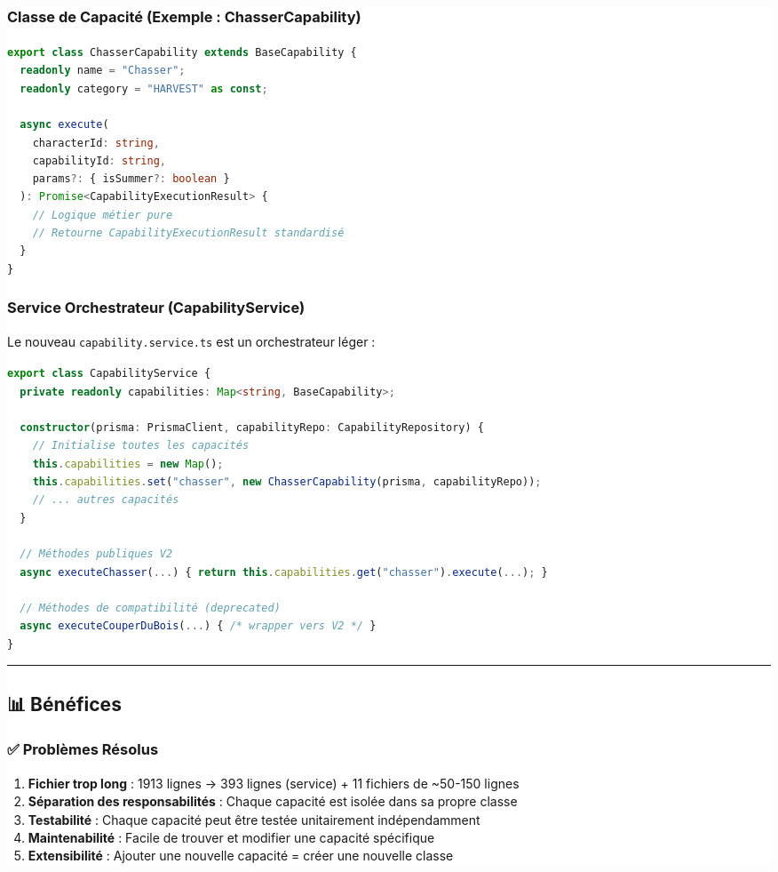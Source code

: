 ### Classe de Capacité (Exemple : ChasserCapability)

```typescript
export class ChasserCapability extends BaseCapability {
  readonly name = "Chasser";
  readonly category = "HARVEST" as const;

  async execute(
    characterId: string,
    capabilityId: string,
    params?: { isSummer?: boolean }
  ): Promise<CapabilityExecutionResult> {
    // Logique métier pure
    // Retourne CapabilityExecutionResult standardisé
  }
}
```

### Service Orchestrateur (CapabilityService)

Le nouveau `capability.service.ts` est un orchestrateur léger :

```typescript
export class CapabilityService {
  private readonly capabilities: Map<string, BaseCapability>;

  constructor(prisma: PrismaClient, capabilityRepo: CapabilityRepository) {
    // Initialise toutes les capacités
    this.capabilities = new Map();
    this.capabilities.set("chasser", new ChasserCapability(prisma, capabilityRepo));
    // ... autres capacités
  }

  // Méthodes publiques V2
  async executeChasser(...) { return this.capabilities.get("chasser").execute(...); }

  // Méthodes de compatibilité (deprecated)
  async executeCouperDuBois(...) { /* wrapper vers V2 */ }
}
```

---

## 📊 Bénéfices

### ✅ Problèmes Résolus

1. **Fichier trop long** : 1913 lignes → 393 lignes (service) + 11 fichiers de ~50-150 lignes
2. **Séparation des responsabilités** : Chaque capacité est isolée dans sa propre classe
3. **Testabilité** : Chaque capacité peut être testée unitairement indépendamment
4. **Maintenabilité** : Facile de trouver et modifier une capacité spécifique
5. **Extensibilité** : Ajouter une nouvelle capacité = créer une nouvelle classe
